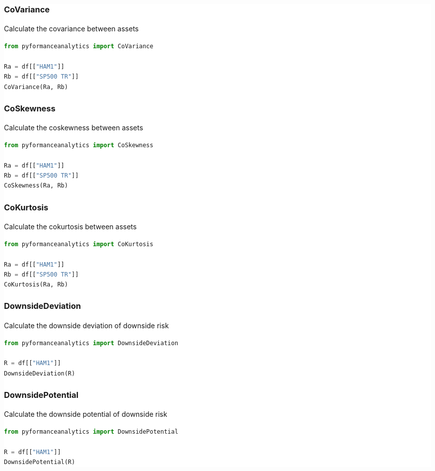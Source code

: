 ### CoVariance

Calculate the covariance between assets

```python
from pyformanceanalytics import CoVariance

Ra = df[["HAM1"]]
Rb = df[["SP500 TR"]]
CoVariance(Ra, Rb)
```

### CoSkewness

Calculate the coskewness between assets

```python
from pyformanceanalytics import CoSkewness

Ra = df[["HAM1"]]
Rb = df[["SP500 TR"]]
CoSkewness(Ra, Rb)
```

### CoKurtosis

Calculate the cokurtosis between assets

```python
from pyformanceanalytics import CoKurtosis

Ra = df[["HAM1"]]
Rb = df[["SP500 TR"]]
CoKurtosis(Ra, Rb)
```

### DownsideDeviation

Calculate the downside deviation of downside risk

```python
from pyformanceanalytics import DownsideDeviation

R = df[["HAM1"]]
DownsideDeviation(R)
```

### DownsidePotential

Calculate the downside potential of downside risk

```python
from pyformanceanalytics import DownsidePotential

R = df[["HAM1"]]
DownsidePotential(R)
```
